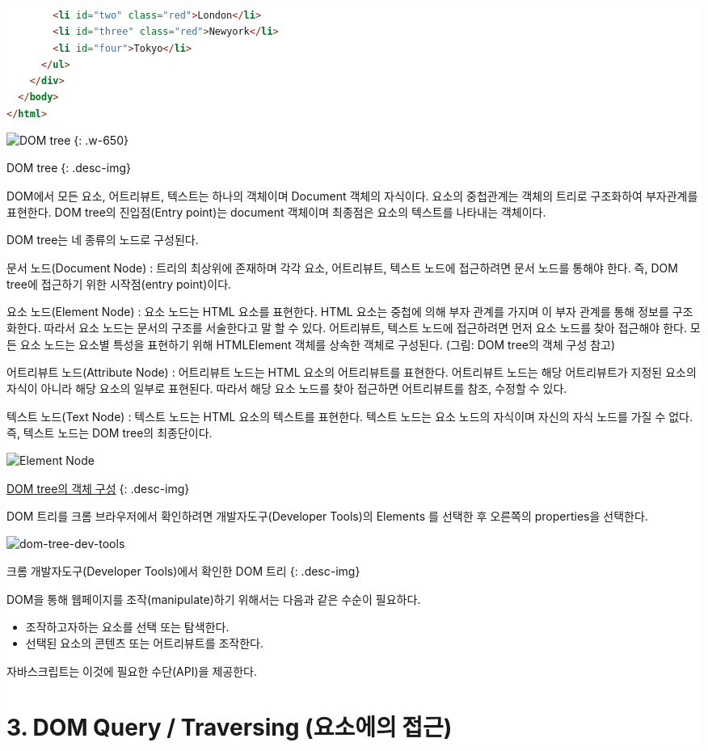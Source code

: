 ```html
        <li id="two" class="red">London</li>
        <li id="three" class="red">Newyork</li>
        <li id="four">Tokyo</li>
      </ul>
    </div>
  </body>
</html>
```

![DOM tree](./img/dom-tree.png)
{: .w-650}

DOM tree
{: .desc-img}

DOM에서 모든 요소, 어트리뷰트, 텍스트는 하나의 객체이며 Document 객체의 자식이다. 요소의 중첩관계는 객체의 트리로 구조화하여 부자관계를 표현한다. DOM tree의 진입점(Entry point)는 document 객체이며 최종점은 요소의 텍스트를 나타내는 객체이다.

DOM tree는 네 종류의 노드로 구성된다.

문서 노드(Document Node)
: 트리의 최상위에 존재하며 각각 요소, 어트리뷰트, 텍스트 노드에 접근하려면 문서 노드를 통해야 한다. 즉, DOM tree에 접근하기 위한 시작점(entry point)이다.

요소 노드(Element Node)
: 요소 노드는 HTML 요소를 표현한다. HTML 요소는 중첩에 의해 부자 관계를 가지며 이 부자 관계를 통해 정보를 구조화한다. 따라서 요소 노드는 문서의 구조를 서술한다고 말 할 수 있다. 어트리뷰트, 텍스트 노드에 접근하려면 먼저 요소 노드를 찾아 접근해야 한다. 모든 요소 노드는 요소별 특성을 표현하기 위해 HTMLElement 객체를 상속한 객체로 구성된다. (그림: DOM tree의 객체 구성 참고)

어트리뷰트 노드(Attribute Node)
: 어트리뷰트 노드는 HTML 요소의 어트리뷰트를 표현한다. 어트리뷰트 노드는 해당 어트리뷰트가 지정된 요소의 자식이 아니라 해당 요소의 일부로 표현된다. 따라서 해당 요소 노드를 찾아 접근하면 어트리뷰트를 참조, 수정할 수 있다.

텍스트 노드(Text Node)
: 텍스트 노드는 HTML 요소의 텍스트를 표현한다. 텍스트 노드는 요소 노드의 자식이며 자신의 자식 노드를 가질 수 없다. 즉, 텍스트 노드는 DOM tree의 최종단이다.

![Element Node](/img/HTMLElement.png)

[DOM tree의 객체 구성](https://web.stanford.edu/class/cs98si/slides/the-document-object-model.html)
{: .desc-img}

DOM 트리를 크롬 브라우저에서 확인하려면 개발자도구(Developer Tools)의 Elements 를 선택한 후 오른쪽의 properties을 선택한다.

![dom-tree-dev-tools](/img/dom-tree-dev-tools.png)

크롬 개발자도구(Developer Tools)에서 확인한 DOM 트리
{: .desc-img}

DOM을 통해 웹페이지를 조작(manipulate)하기 위해서는 다음과 같은 수순이 필요하다.

- 조작하고자하는 요소를 선택 또는 탐색한다.
- 선택된 요소의 콘텐츠 또는 어트리뷰트를 조작한다.

자바스크립트는 이것에 필요한 수단(API)을 제공한다.

# 3. DOM Query / Traversing (요소에의 접근)
